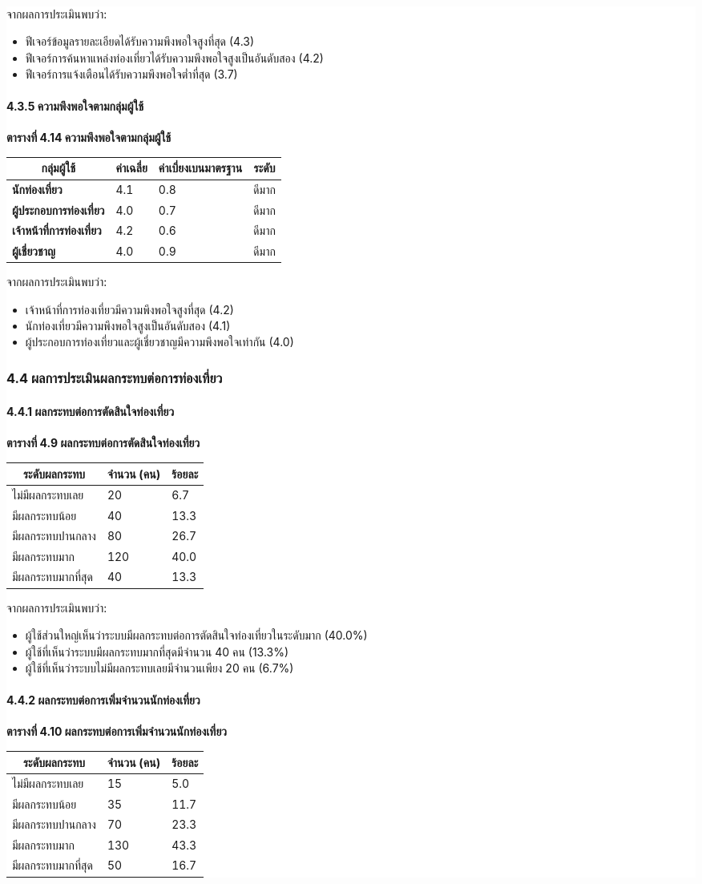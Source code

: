 จากผลการประเมินพบว่า:
- ฟีเจอร์ข้อมูลรายละเอียดได้รับความพึงพอใจสูงที่สุด (4.3)
- ฟีเจอร์การค้นหาแหล่งท่องเที่ยวได้รับความพึงพอใจสูงเป็นอันดับสอง (4.2)
- ฟีเจอร์การแจ้งเตือนได้รับความพึงพอใจต่ำที่สุด (3.7)

#### 4.3.5 ความพึงพอใจตามกลุ่มผู้ใช้

**ตารางที่ 4.14 ความพึงพอใจตามกลุ่มผู้ใช้**

| กลุ่มผู้ใช้ | ค่าเฉลี่ย | ค่าเบี่ยงเบนมาตรฐาน | ระดับ |
|------------|-----------|-------------------|--------|
| **นักท่องเที่ยว** | 4.1 | 0.8 | ดีมาก |
| **ผู้ประกอบการท่องเที่ยว** | 4.0 | 0.7 | ดีมาก |
| **เจ้าหน้าที่การท่องเที่ยว** | 4.2 | 0.6 | ดีมาก |
| **ผู้เชี่ยวชาญ** | 4.0 | 0.9 | ดีมาก |

จากผลการประเมินพบว่า:
- เจ้าหน้าที่การท่องเที่ยวมีความพึงพอใจสูงที่สุด (4.2)
- นักท่องเที่ยวมีความพึงพอใจสูงเป็นอันดับสอง (4.1)
- ผู้ประกอบการท่องเที่ยวและผู้เชี่ยวชาญมีความพึงพอใจเท่ากัน (4.0)

### 4.4 ผลการประเมินผลกระทบต่อการท่องเที่ยว

#### 4.4.1 ผลกระทบต่อการตัดสินใจท่องเที่ยว

**ตารางที่ 4.9 ผลกระทบต่อการตัดสินใจท่องเที่ยว**

| ระดับผลกระทบ | จำนวน (คน) | ร้อยละ |
|---------------|-------------|--------|
| ไม่มีผลกระทบเลย | 20 | 6.7 |
| มีผลกระทบน้อย | 40 | 13.3 |
| มีผลกระทบปานกลาง | 80 | 26.7 |
| มีผลกระทบมาก | 120 | 40.0 |
| มีผลกระทบมากที่สุด | 40 | 13.3 |

จากผลการประเมินพบว่า:
- ผู้ใช้ส่วนใหญ่เห็นว่าระบบมีผลกระทบต่อการตัดสินใจท่องเที่ยวในระดับมาก (40.0%)
- ผู้ใช้ที่เห็นว่าระบบมีผลกระทบมากที่สุดมีจำนวน 40 คน (13.3%)
- ผู้ใช้ที่เห็นว่าระบบไม่มีผลกระทบเลยมีจำนวนเพียง 20 คน (6.7%)

#### 4.4.2 ผลกระทบต่อการเพิ่มจำนวนนักท่องเที่ยว

**ตารางที่ 4.10 ผลกระทบต่อการเพิ่มจำนวนนักท่องเที่ยว**

| ระดับผลกระทบ | จำนวน (คน) | ร้อยละ |
|---------------|-------------|--------|
| ไม่มีผลกระทบเลย | 15 | 5.0 |
| มีผลกระทบน้อย | 35 | 11.7 |
| มีผลกระทบปานกลาง | 70 | 23.3 |
| มีผลกระทบมาก | 130 | 43.3 |
| มีผลกระทบมากที่สุด | 50 | 16.7 |
